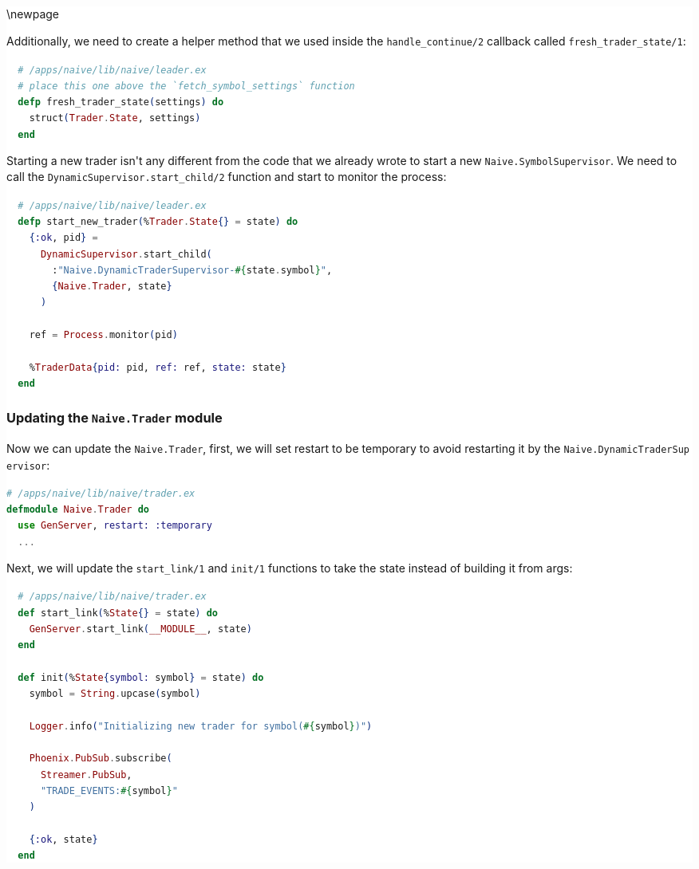 \newpage

Additionally, we need to create a helper method that we used inside the `handle_continue/2` callback called `fresh_trader_state/1`:


``` elixir
  # /apps/naive/lib/naive/leader.ex
  # place this one above the `fetch_symbol_settings` function
  defp fresh_trader_state(settings) do
    struct(Trader.State, settings)
  end
```

Starting a new trader isn't any different from the code that we already wrote to start a new `Naive.SymbolSupervisor`. We need to call the `DynamicSupervisor.start_child/2` function and start to monitor the process:


``` elixir
  # /apps/naive/lib/naive/leader.ex
  defp start_new_trader(%Trader.State{} = state) do
    {:ok, pid} =
      DynamicSupervisor.start_child(
        :"Naive.DynamicTraderSupervisor-#{state.symbol}",
        {Naive.Trader, state}
      )

    ref = Process.monitor(pid)

    %TraderData{pid: pid, ref: ref, state: state}
  end
```

### Updating the `Naive.Trader` module

Now we can update the `Naive.Trader`, first, we will set restart to be temporary to avoid restarting it by the `Naive.DynamicTraderSupervisor`:


``` elixir
# /apps/naive/lib/naive/trader.ex
defmodule Naive.Trader do
  use GenServer, restart: :temporary
  ...
```

Next, we will update the `start_link/1` and `init/1` functions to take the state instead of building it from args:


``` elixir
  # /apps/naive/lib/naive/trader.ex
  def start_link(%State{} = state) do
    GenServer.start_link(__MODULE__, state)
  end

  def init(%State{symbol: symbol} = state) do
    symbol = String.upcase(symbol)

    Logger.info("Initializing new trader for symbol(#{symbol})")

    Phoenix.PubSub.subscribe(
      Streamer.PubSub,
      "TRADE_EVENTS:#{symbol}"
    )

    {:ok, state}
  end
```
